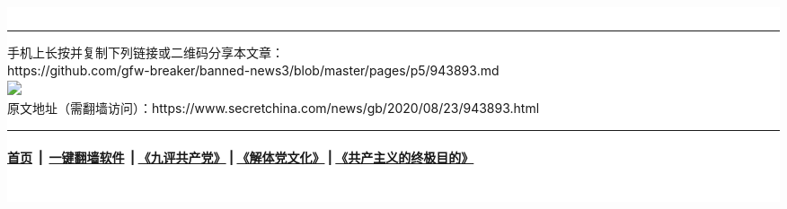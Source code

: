    <div style="max-width: 632px;height:180px; display: none; text-align: center; margin: 0 auto; overflow: hidden;overflow-x: hidden;">
    <div id="taboola-midarticle-thumbnails" style="max-width: 632px;height:180px;overflow: hidden;overflow-x: hidden;">
    </div>
   </div>
   <div>
    <center>
     <div id="div-gpt-ad-1589559869784-0">
     </div>
    </center>
   </div>
  </center>
  <center>
   <div>
    <div id="txt-mid2-t22-2017" style="display: block;margin-top:8px;max-height: 351px;  overflow: hidden;">
     <div id="SC-21xx">
     </div>
     <ins class="adsbygoogle" data-ad-client="ca-pub-1276641434651360" data-ad-format="auto" data-ad-slot="4301710469" data-full-width-responsive="true" style="display:block">
     </ins>
    </div>
   </div>
  </center>
  <div style="padding-top:12px;">
  </div>
 </p>
</div>

<hr/>
手机上长按并复制下列链接或二维码分享本文章：<br/>
https://github.com/gfw-breaker/banned-news3/blob/master/pages/p5/943893.md <br/>
<a href='https://github.com/gfw-breaker/banned-news3/blob/master/pages/p5/943893.md'><img src='https://github.com/gfw-breaker/banned-news3/blob/master/pages/p5/943893.md.png'/></a> <br/>
原文地址（需翻墙访问）：https://www.secretchina.com/news/gb/2020/08/23/943893.html


------------------------
#### [首页](https://github.com/gfw-breaker/banned-news3/blob/master/README.md) &nbsp;|&nbsp; [一键翻墙软件](https://github.com/gfw-breaker/nogfw/blob/master/README.md) &nbsp;| [《九评共产党》](https://github.com/gfw-breaker/9ping.md/blob/master/README.md#九评之一评共产党是什么) | [《解体党文化》](https://github.com/gfw-breaker/jtdwh.md/blob/master/README.md) | [《共产主义的终极目的》](https://github.com/gfw-breaker/gczydzjmd.md/blob/master/README.md)


<img src='http://gfw-breaker.win/banned-news3/pages/p5/943893.md' width='0px' height='0px'/>